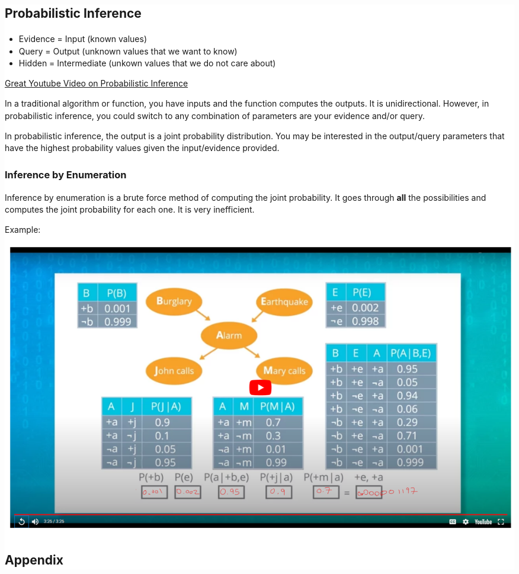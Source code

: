 ## Probabilistic Inference

- Evidence = Input (known values)
- Query = Output (unknown values that we want to know)
- Hidden = Intermediate (unkown values that we do not care about)

[Great Youtube Video on Probabilistic Inference](https://www.youtube.com/watch?v=YZt5PKPVvCg&t=222s)

In a traditional algorithm or function, you have inputs and the function computes the
outputs. It is unidirectional. However, in probabilistic inference, you could switch to
any combination of parameters are your evidence and/or query.

In probabilistic inference, the output is a joint probability distribution. You may be
interested in the output/query parameters that have the highest probability values given
the input/evidence provided.
 
### Inference by Enumeration

Inference by enumeration is a brute force method of computing the joint probability. It
goes through **all** the possibilities and computes the joint probability for each one.
It is very inefficient.

Example:

![Bayes Net](./figs/bayesnet08.png)

## Appendix
